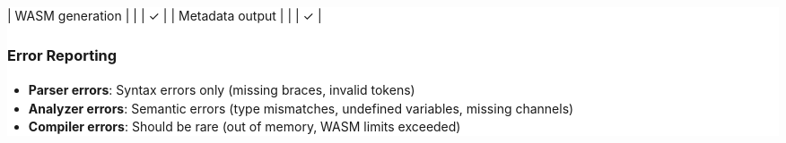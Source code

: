 | WASM generation | | | ✓ |
| Metadata output | | | ✓ |

### Error Reporting

- **Parser errors**: Syntax errors only (missing braces, invalid tokens)
- **Analyzer errors**: Semantic errors (type mismatches, undefined variables, missing channels)
- **Compiler errors**: Should be rare (out of memory, WASM limits exceeded)
